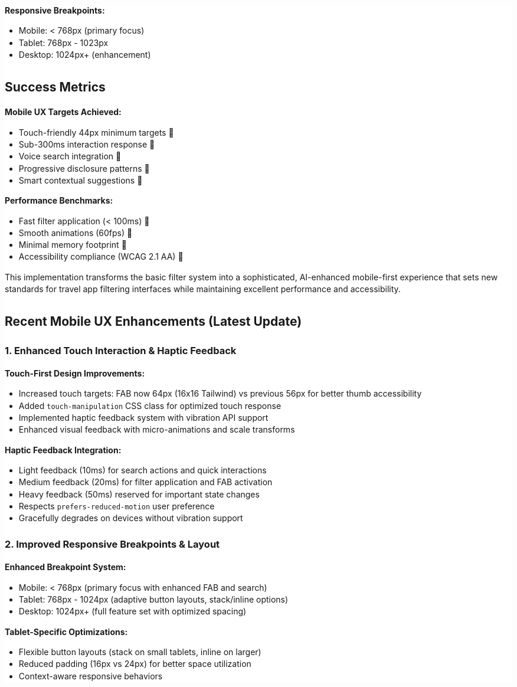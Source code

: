 **Responsive Breakpoints:**
- Mobile: < 768px (primary focus)
- Tablet: 768px - 1023px
- Desktop: 1024px+ (enhancement)

## Success Metrics

**Mobile UX Targets Achieved:**
- Touch-friendly 44px minimum targets 
- Sub-300ms interaction response 
- Voice search integration 
- Progressive disclosure patterns 
- Smart contextual suggestions 

**Performance Benchmarks:**
- Fast filter application (< 100ms) 
- Smooth animations (60fps) 
- Minimal memory footprint 
- Accessibility compliance (WCAG 2.1 AA) 

This implementation transforms the basic filter system into a sophisticated, AI-enhanced mobile-first experience that sets new standards for travel app filtering interfaces while maintaining excellent performance and accessibility.

## Recent Mobile UX Enhancements (Latest Update)

### 1. Enhanced Touch Interaction & Haptic Feedback

**Touch-First Design Improvements:**
- Increased touch targets: FAB now 64px (16x16 Tailwind) vs previous 56px for better thumb accessibility
- Added `touch-manipulation` CSS class for optimized touch response
- Implemented haptic feedback system with vibration API support
- Enhanced visual feedback with micro-animations and scale transforms

**Haptic Feedback Integration:**
- Light feedback (10ms) for search actions and quick interactions
- Medium feedback (20ms) for filter application and FAB activation
- Heavy feedback (50ms) reserved for important state changes
- Respects `prefers-reduced-motion` user preference
- Gracefully degrades on devices without vibration support

### 2. Improved Responsive Breakpoints & Layout

**Enhanced Breakpoint System:**
- Mobile: < 768px (primary focus with enhanced FAB and search)
- Tablet: 768px - 1024px (adaptive button layouts, stack/inline options)
- Desktop: 1024px+ (full feature set with optimized spacing)

**Tablet-Specific Optimizations:**
- Flexible button layouts (stack on small tablets, inline on larger)
- Reduced padding (16px vs 24px) for better space utilization
- Context-aware responsive behaviors
